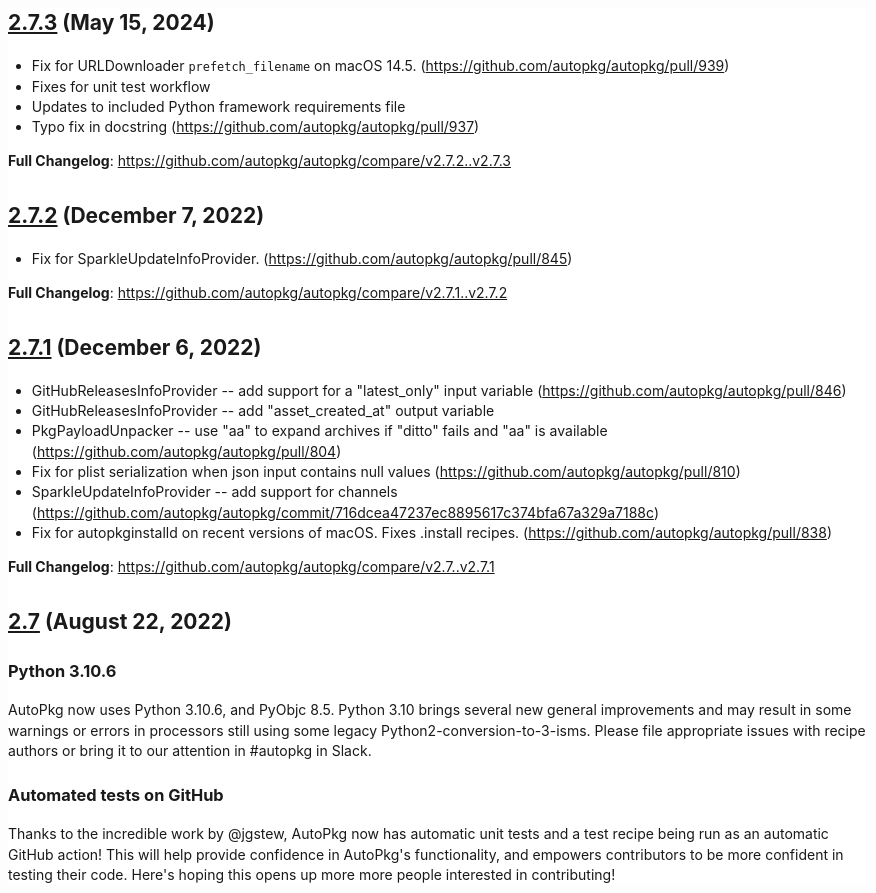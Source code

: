 
## [2.7.3](https://github.com/autopkg/autopkg/compare/v2.7.2...v2.7.3) (May 15, 2024)

- Fix for URLDownloader `prefetch_filename` on macOS 14.5. (https://github.com/autopkg/autopkg/pull/939)
- Fixes for unit test workflow
- Updates to included Python framework requirements file
- Typo fix in docstring (https://github.com/autopkg/autopkg/pull/937)

**Full Changelog**: https://github.com/autopkg/autopkg/compare/v2.7.2..v2.7.3


## [2.7.2](https://github.com/autopkg/autopkg/compare/v2.7.1...v2.7.2) (December 7, 2022)

- Fix for SparkleUpdateInfoProvider. (https://github.com/autopkg/autopkg/pull/845)

**Full Changelog**: https://github.com/autopkg/autopkg/compare/v2.7.1..v2.7.2


## [2.7.1](https://github.com/autopkg/autopkg/compare/v2.7...v2.7.1) (December 6, 2022)

- GitHubReleasesInfoProvider -- add support for a "latest_only" input variable (https://github.com/autopkg/autopkg/pull/846)
- GitHubReleasesInfoProvider -- add "asset_created_at" output variable
- PkgPayloadUnpacker -- use "aa" to expand archives if "ditto" fails and "aa" is available (https://github.com/autopkg/autopkg/pull/804)
- Fix for plist serialization when json input contains null values (https://github.com/autopkg/autopkg/pull/810)
- SparkleUpdateInfoProvider -- add support for channels (https://github.com/autopkg/autopkg/commit/716dcea47237ec8895617c374bfa67a329a7188c)
- Fix for autopkginstalld on recent versions of macOS. Fixes .install recipes. (https://github.com/autopkg/autopkg/pull/838)

**Full Changelog**: https://github.com/autopkg/autopkg/compare/v2.7..v2.7.1


## [2.7](https://github.com/autopkg/autopkg/compare/v2.4.1...v2.7) (August 22, 2022)

### Python 3.10.6

AutoPkg now uses Python 3.10.6, and PyObjc 8.5. Python 3.10 brings several new general improvements and may result in some warnings or errors in processors still using some legacy Python2-conversion-to-3-isms. Please file appropriate issues with recipe authors or bring it to our attention in #autopkg in Slack.

### Automated tests on GitHub

Thanks to the incredible work by @jgstew, AutoPkg now has automatic unit tests and a test recipe being run as an automatic GitHub action! This will help provide confidence in AutoPkg's functionality, and empowers contributors to be more confident in testing their code. Here's hoping this opens up more more people interested in contributing!
